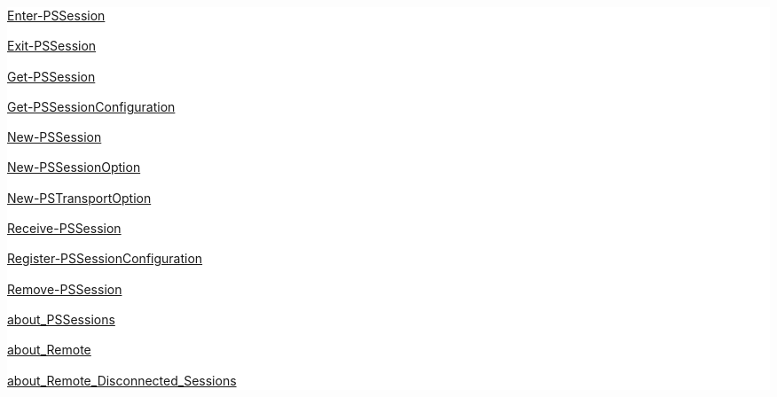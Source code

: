 [Enter-PSSession](Enter-PSSession.md)

[Exit-PSSession](Exit-PSSession.md)

[Get-PSSession](Get-PSSession.md)

[Get-PSSessionConfiguration](Get-PSSessionConfiguration.md)

[New-PSSession](New-PSSession.md)

[New-PSSessionOption](New-PSSessionOption.md)

[New-PSTransportOption](New-PSTransportOption.md)

[Receive-PSSession](Receive-PSSession.md)

[Register-PSSessionConfiguration](Register-PSSessionConfiguration.md)

[Remove-PSSession](Remove-PSSession.md)

[about_PSSessions](About/about_PSSessions.md)

[about_Remote](About/about_Remote.md)

[about_Remote_Disconnected_Sessions](About/about_Remote_Disconnected_Sessions.md)